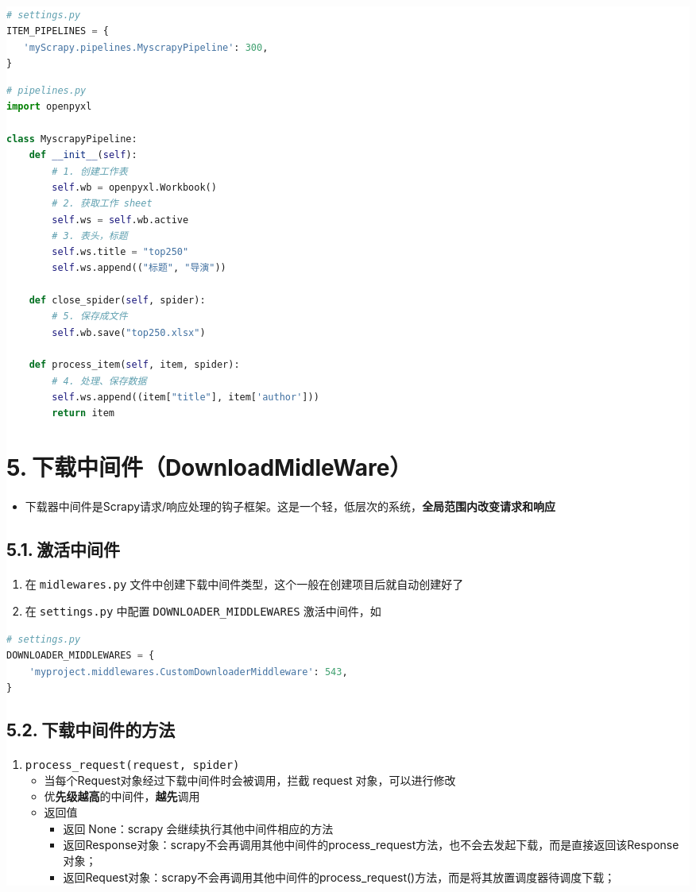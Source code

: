```python
# settings.py
ITEM_PIPELINES = {
   'myScrapy.pipelines.MyscrapyPipeline': 300,
}
```

```python
# pipelines.py
import openpyxl

class MyscrapyPipeline:
    def __init__(self):
        # 1. 创建工作表
        self.wb = openpyxl.Workbook()
        # 2. 获取工作 sheet
        self.ws = self.wb.active
        # 3. 表头，标题
        self.ws.title = "top250"
        self.ws.append(("标题", "导演"))

    def close_spider(self, spider):
        # 5. 保存成文件
        self.wb.save("top250.xlsx")

    def process_item(self, item, spider):
        # 4. 处理、保存数据
        self.ws.append((item["title"], item['author']))
        return item
```

# 5. 下载中间件（DownloadMidleWare）

- 下载器中间件是Scrapy请求/响应处理的钩子框架。这是一个轻，低层次的系统，**全局范围内改变请求和响应**

## 5.1. 激活中间件

1. 在 <kbd>midlewares.py</kbd> 文件中创建下载中间件类型，这个一般在创建项目后就自动创建好了

2. 在 <kbd>settings.py</kbd> 中配置 <kbd>DOWNLOADER_MIDDLEWARES</kbd> 激活中间件，如

```python
# settings.py
DOWNLOADER_MIDDLEWARES = {
    'myproject.middlewares.CustomDownloaderMiddleware': 543,
}
```

## 5.2. 下载中间件的方法

1. <kbd>process_request(request, spider)</kbd>
    - 当每个Request对象经过下载中间件时会被调用，拦截 request 对象，可以进行修改
    - 优**先级越高**的中间件，**越先**调用
    - 返回值
        - 返回 None：scrapy 会继续执行其他中间件相应的方法
        - 返回Response对象：scrapy不会再调用其他中间件的process_request方法，也不会去发起下载，而是直接返回该Response对象；
        - 返回Request对象：scrapy不会再调用其他中间件的process_request()方法，而是将其放置调度器待调度下载；

